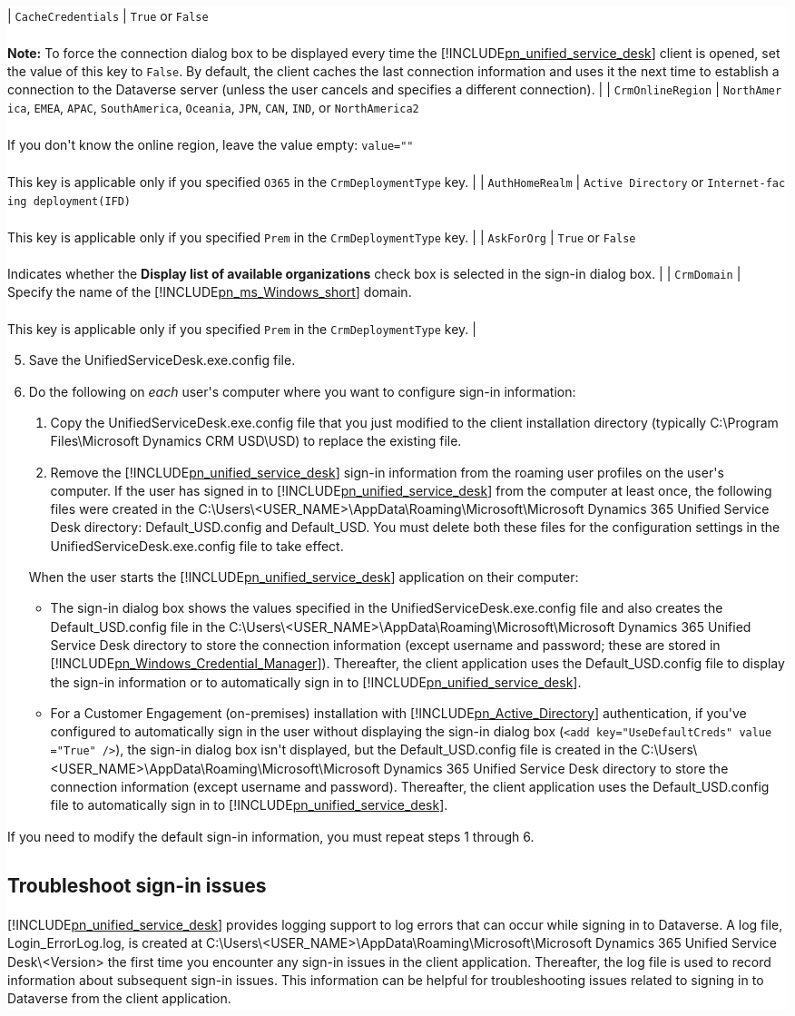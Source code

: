    | `CacheCredentials`  | `True` or `False`<br><br> **Note:**  To force the connection dialog box to be displayed every time the [!INCLUDE[pn_unified_service_desk](../../includes/pn-unified-service-desk.md)] client is opened, set the value of this key to `False`. By default, the client caches the last connection information and uses it the next time to establish a connection to the Dataverse server (unless the user cancels and specifies a different connection). |
   |  `CrmOnlineRegion`  |                                                                                                     `NorthAmerica`, `EMEA`, `APAC`, `SouthAmerica`, `Oceania`, `JPN`, `CAN`, `IND`, or `NorthAmerica2`<br /><br /> If you don't know the online region, leave the value empty: `value=""`<br /><br /> This key is applicable only if you specified `O365` in the `CrmDeploymentType` key.                                                                                                     |
   |   `AuthHomeRealm`   |                                                                                                                                                                   `Active Directory` or `Internet-facing deployment(IFD)`<br /><br /> This key is applicable only if you specified `Prem` in the `CrmDeploymentType` key.                                                                                                                                                                    |
   |     `AskForOrg`     |                                                                                                                                                                       `True` or `False`<br /><br /> Indicates whether the **Display list of available organizations** check box is selected in the sign-in dialog box.                                                                                                                                                                        |
   |     `CrmDomain`     |                                                                                                                                                  Specify the name of the [!INCLUDE[pn_ms_Windows_short](../../includes/pn-ms-windows-short.md)] domain.<br /><br /> This key is applicable only if you specified `Prem` in the `CrmDeploymentType` key.                                                                                                                                                   |

5. Save the UnifiedServiceDesk.exe.config file.  

6. Do the following on *each* user's computer where you want to configure sign-in information:  

   1. Copy the UnifiedServiceDesk.exe.config file that you just modified to the client installation directory (typically C:\Program Files\Microsoft Dynamics CRM USD\USD) to replace the existing file.  

   2. Remove the [!INCLUDE[pn_unified_service_desk](../../includes/pn-unified-service-desk.md)] sign-in information from the roaming user profiles on the user's computer. If the user has signed in to [!INCLUDE[pn_unified_service_desk](../../includes/pn-unified-service-desk.md)] from the computer at least once, the following files were created in the C:\Users\\<USER_NAME\>\AppData\Roaming\Microsoft\Microsoft Dynamics 365 Unified Service Desk directory: Default_USD.config and Default_USD. You must delete both these files for the configuration settings in the UnifiedServiceDesk.exe.config file to take effect.  

   When the user starts the [!INCLUDE[pn_unified_service_desk](../../includes/pn-unified-service-desk.md)] application on their computer:  

   - The sign-in dialog box shows the values specified in the UnifiedServiceDesk.exe.config file and also creates the Default_USD.config file in the C:\Users\\<USER_NAME\>\AppData\Roaming\Microsoft\Microsoft Dynamics 365 Unified Service Desk directory to store the connection information (except username and password; these are stored in [!INCLUDE[pn_Windows_Credential_Manager](../../includes/pn-windows-credential-manager.md)]). Thereafter, the client application uses the Default_USD.config file to display the sign-in information or to automatically sign in to [!INCLUDE[pn_unified_service_desk](../../includes/pn-unified-service-desk.md)].  

   - For a Customer Engagement (on-premises) installation with [!INCLUDE[pn_Active_Directory](../../includes/pn-active-directory.md)] authentication, if you've configured to automatically sign in the user without displaying the sign-in dialog box (`<add key="UseDefaultCreds" value="True" />`), the sign-in dialog box isn't displayed, but the Default_USD.config file is created in the C:\Users\\<USER_NAME\>\AppData\Roaming\Microsoft\Microsoft Dynamics 365 Unified Service Desk directory to store the connection information (except username and password). Thereafter, the client application uses the Default_USD.config file to automatically sign in to [!INCLUDE[pn_unified_service_desk](../../includes/pn-unified-service-desk.md)].

If you need to modify the default sign-in information, you must repeat steps 1 through 6.  

<a name="LogFiles"></a>   
## Troubleshoot sign-in issues

[!INCLUDE[pn_unified_service_desk](../../includes/pn-unified-service-desk.md)] provides logging support to log errors that can occur while signing in to Dataverse. A log file, Login_ErrorLog.log, is created at C:\Users\\<USER_NAME\>\AppData\Roaming\Microsoft\Microsoft Dynamics 365 Unified Service Desk\\<Version\> the first time you encounter any sign-in issues in the client application. Thereafter, the log file is used to record information about subsequent sign-in issues. This information can be helpful for troubleshooting issues related to signing in to Dataverse from the client application.  
